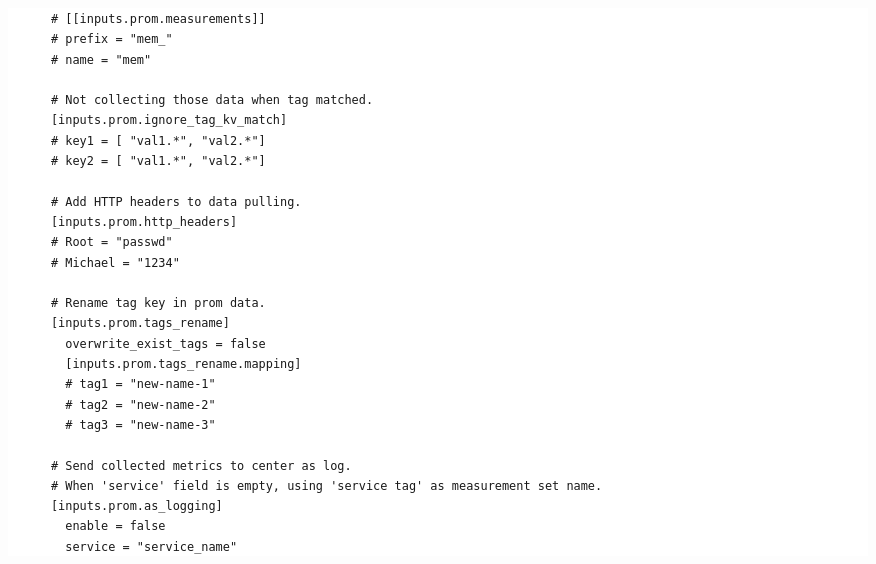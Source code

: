 		  # [[inputs.prom.measurements]]
		  # prefix = "mem_"
		  # name = "mem"

		  # Not collecting those data when tag matched.
		  [inputs.prom.ignore_tag_kv_match]
		  # key1 = [ "val1.*", "val2.*"]
		  # key2 = [ "val1.*", "val2.*"]

		  # Add HTTP headers to data pulling.
		  [inputs.prom.http_headers]
		  # Root = "passwd"
		  # Michael = "1234"

		  # Rename tag key in prom data.
		  [inputs.prom.tags_rename]
			overwrite_exist_tags = false
			[inputs.prom.tags_rename.mapping]
			# tag1 = "new-name-1"
			# tag2 = "new-name-2"
			# tag3 = "new-name-3"

		  # Send collected metrics to center as log.
		  # When 'service' field is empty, using 'service tag' as measurement set name.
		  [inputs.prom.as_logging]
			enable = false
			service = "service_name"
